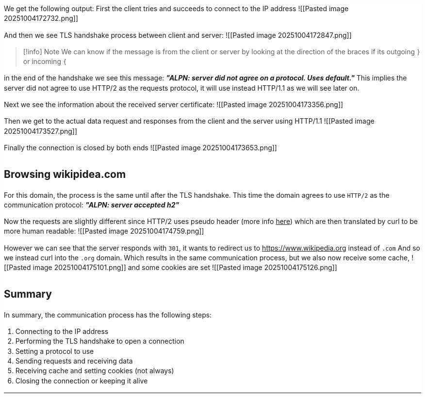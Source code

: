 We get the following output:
First the client tries and succeeds to connect to the IP address 
![[Pasted image 20251004172732.png]]

And then we see TLS handshake process between client and server: 
![[Pasted image 20251004172847.png]]
> [!info] Note
> We can know if the message is from the client or server by looking at the direction of the braces if its outgoing `}` or incoming `{`

in the end of the handshake we see this message:
***"ALPN: server did not agree on a protocol. Uses default."*** 
This implies the server did not agree to use HTTP/2 as the requests protocol, it will use instead HTTP/1.1 as we will see later on.

Next we see the information about the received server certificate:
![[Pasted image 20251004173356.png]]

Then we get to the actual data request and responses from the client and the server using HTTP/1.1
![[Pasted image 20251004173527.png]]

Finally the connection is closed by both ends
![[Pasted image 20251004173653.png]]
## Browsing wikipidea.com
For this domain, the process is the same until after the TLS handshake. This time the domain agrees to use `HTTP/2` as the communication protocol:
***"ALPN: server accepted h2"***

Now the requests are slightly different since HTTP/2 uses pseudo header (more info [here](https://cabulous.medium.com/http-2-and-how-it-works-9f645458e4b2)) which are then translated by curl to be more human readable:
![[Pasted image 20251004174759.png]]

However we can see that the server responds with `301`, it wants to redirect us to https://www.wikipedia.org instead of `.com`
And so we instead curl into the `.org` domain. Which results in the same communication process, but we also now receive some cache,
![[Pasted image 20251004175101.png]]
and some cookies are set
![[Pasted image 20251004175126.png]]

## Summary
In summary, the communication process has the following steps:
1. Connecting to the IP address
2. Performing the TLS handshake to open a connection
3. Setting a protocol to use
4. Sending requests and receiving data
5. Receiving cache and setting cookies (not always)
6. Closing the connection or keeping it alive

---
